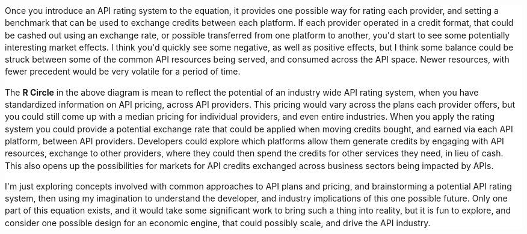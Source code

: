 <p>Once you introduce an API rating system to the equation, it provides one possible way for rating each provider, and setting a benchmark that can be used to exchange credits between each platform. If each provider operated in a credit format, that could be cashed out using an exchange rate, or possible transferred from one platform to another, you'd start to see some potentially interesting market effects. I think you'd quickly see some negative, as well as positive effects, but I think some balance could be struck between some of the common API resources being served, and consumed across the API space. Newer resources, with fewer precedent would be very volatile for a period of time.
<p>The&nbsp;<strong>R Circle</strong>&nbsp;in the above diagram is mean to reflect the potential of an industry wide API rating system, when you have standardized information on API pricing, across API providers. This pricing would vary across the plans each provider offers, but you could still come up with a median pricing for individual providers, and even entire industries. When you apply the rating system you could provide a potential exchange rate that could be applied when moving credits bought, and earned via each API platform, between API providers. Developers could explore which platforms allow them generate credits by engaging with API resources, exchange to other providers, where they could then spend the credits for other services they need, in lieu of cash. This also opens up the possibilities for markets for API credits exchanged across business sectors being impacted by APIs.
<p>I'm just exploring concepts involved with common approaches to API plans and pricing, and brainstorming a potential API rating system, then using my imagination to understand the developer, and industry implications of this one possible future. Only one part of this equation exists, and it would take some significant work to bring such a thing into reality, but it is fun to explore, and consider one possible design for an economic engine, that could possibly scale, and drive the API industry.


